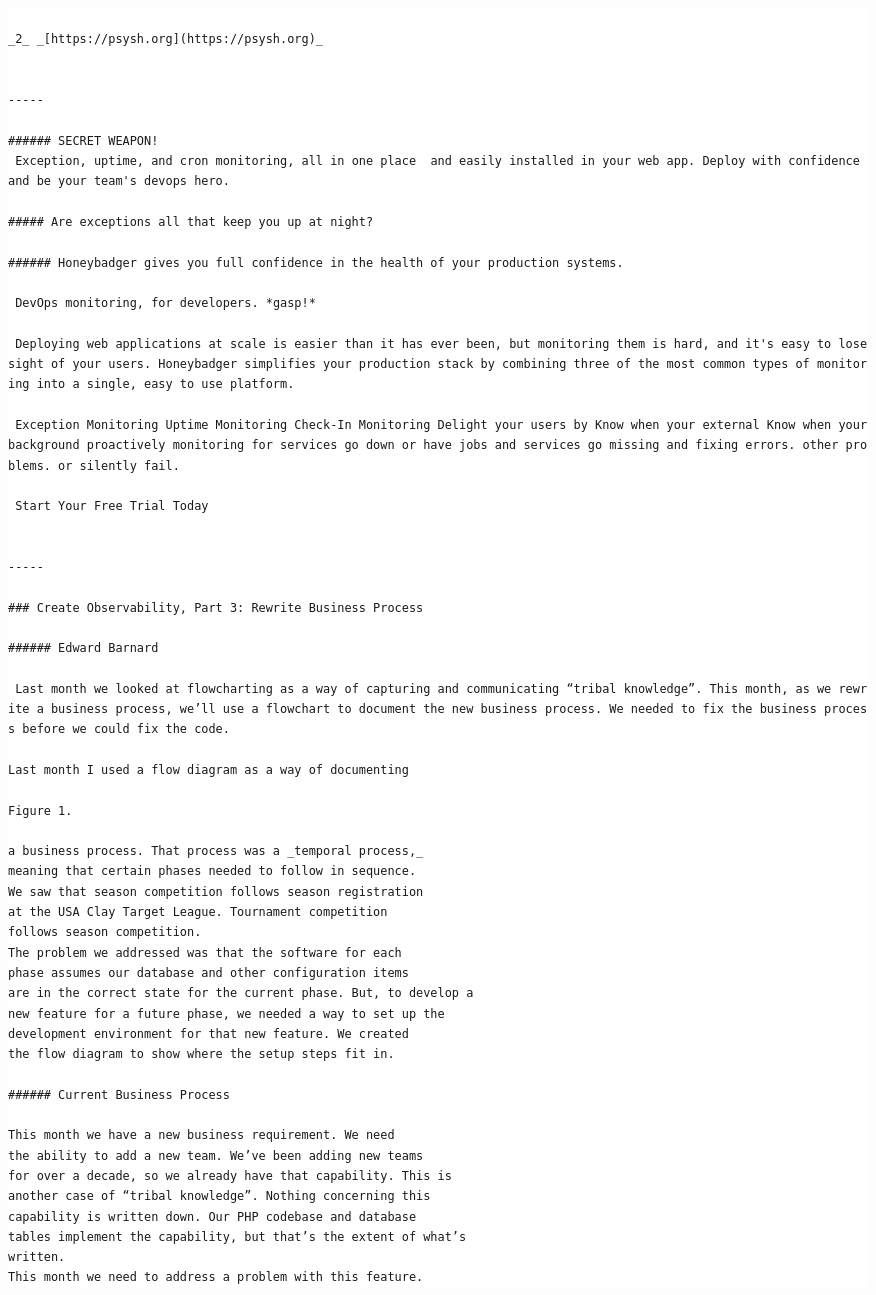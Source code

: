```

_2_ _[https://psysh.org](https://psysh.org)_


-----

###### SECRET WEAPON!
 Exception, uptime, and cron monitoring, all in one place  and easily installed in your web app. Deploy with confidence and be your team's devops hero.

##### Are exceptions all that keep you up at night?

###### Honeybadger gives you full confidence in the health of your production systems.

 DevOps monitoring, for developers. *gasp!*

 Deploying web applications at scale is easier than it has ever been, but monitoring them is hard, and it's easy to lose sight of your users. Honeybadger simplifies your production stack by combining three of the most common types of monitoring into a single, easy to use platform.

 Exception Monitoring Uptime Monitoring Check-In Monitoring Delight your users by Know when your external Know when your background proactively monitoring for services go down or have jobs and services go missing and fixing errors. other problems. or silently fail.

 Start Your Free Trial Today


-----

### Create Observability, Part 3: Rewrite Business Process

###### Edward Barnard

 Last month we looked at flowcharting as a way of capturing and communicating “tribal knowledge”. This month, as we rewrite a business process, we’ll use a flowchart to document the new business process. We needed to fix the business process before we could fix the code.

Last month I used a flow diagram as a way of documenting

Figure 1.

a business process. That process was a _temporal process,_
meaning that certain phases needed to follow in sequence.
We saw that season competition follows season registration
at the USA Clay Target League. Tournament competition
follows season competition.
The problem we addressed was that the software for each
phase assumes our database and other configuration items
are in the correct state for the current phase. But, to develop a
new feature for a future phase, we needed a way to set up the
development environment for that new feature. We created
the flow diagram to show where the setup steps fit in.

###### Current Business Process

This month we have a new business requirement. We need
the ability to add a new team. We’ve been adding new teams
for over a decade, so we already have that capability. This is
another case of “tribal knowledge”. Nothing concerning this
capability is written down. Our PHP codebase and database
tables implement the capability, but that’s the extent of what’s
written.
This month we need to address a problem with this feature.
```